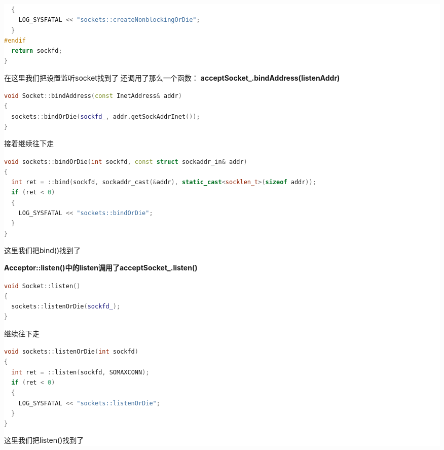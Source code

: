 ```c++
  {
    LOG_SYSFATAL << "sockets::createNonblockingOrDie";
  }
#endif
  return sockfd;
}
```
在这里我们把设置监听socket找到了
还调用了那么一个函数：
 **acceptSocket_.bindAddress(listenAddr)**
 
```c++
void Socket::bindAddress(const InetAddress& addr)
{
  sockets::bindOrDie(sockfd_, addr.getSockAddrInet());
}
```

接着继续往下走

```c++
void sockets::bindOrDie(int sockfd, const struct sockaddr_in& addr)
{
  int ret = ::bind(sockfd, sockaddr_cast(&addr), static_cast<socklen_t>(sizeof addr));
  if (ret < 0)
  {
    LOG_SYSFATAL << "sockets::bindOrDie";
  }
}
```

这里我们把bind()找到了

**Acceptor::listen()**中的listen调用了**acceptSocket_.listen()**

```c++
void Socket::listen()
{
  sockets::listenOrDie(sockfd_);
}
```

继续往下走

```c++
void sockets::listenOrDie(int sockfd)
{
  int ret = ::listen(sockfd, SOMAXCONN);
  if (ret < 0)
  {
    LOG_SYSFATAL << "sockets::listenOrDie";
  }
}
```

这里我们把listen()找到了
